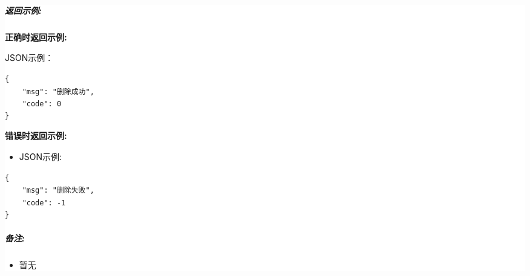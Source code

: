 
##### 返回示例:

**正确时返回示例:**

JSON示例：

```
{
    "msg": "删除成功",
    "code": 0
}
```

**错误时返回示例:**
- JSON示例:

```
{
    "msg": "删除失败",
    "code": -1
}

```

##### 备注:

- 暂无
 
